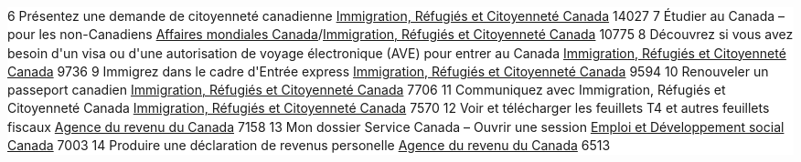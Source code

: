 </tr>
<tr>
  <td>6</td>
  <td>Présentez une demande de citoyenneté canadienne</td>
  <td><a href="https://www.canada.ca/fr/immigration-refugies-citoyennete.html">Immigration, Réfugiés et Citoyenneté Canada</a></td>
  <td>14027</td>
</tr>
<tr>
  <td>7</td>
  <td>Étudier au Canada – pour les non-Canadiens</td>
  <td><a href="https://www.international.gc.ca/global-affairs-affaires-mondiales/home-accueil.aspx?lang=fra">Affaires mondiales Canada</a>/<a href="https://www.canada.ca/fr/immigration-refugies-citoyennete.html">Immigration, Réfugiés et Citoyenneté Canada</a></td>
  <td>10775</td>
</tr>
<tr>
  <td>8</td>
  <td>Découvrez si vous avez besoin d'un visa ou d'une autorisation de voyage électronique (AVE) pour entrer au Canada</td>
  <td><a href="https://www.canada.ca/fr/immigration-refugies-citoyennete.html">Immigration, Réfugiés et Citoyenneté Canada</a></td>
  <td>9736</td>
</tr>
<tr>
  <td>9</td>
  <td>Immigrez dans le cadre d'Entrée express</td>
  <td><a href="https://www.canada.ca/fr/immigration-refugies-citoyennete.html">Immigration, Réfugiés et Citoyenneté Canada</a></td>
  <td>9594</td>
</tr>
<tr>
  <td>10</td>
  <td>Renouveler un passeport canadien</td>
  <td><a href="https://www.canada.ca/fr/immigration-refugies-citoyennete.html">Immigration, Réfugiés et Citoyenneté Canada</a></td>
  <td>7706</td>
</tr>
<tr>
  <td>11</td>
  <td>Communiquez avec Immigration, Réfugiés et Citoyenneté Canada</td>
  <td><a href="https://www.canada.ca/fr/immigration-refugies-citoyennete.html">Immigration, Réfugiés et Citoyenneté Canada</a></td>
  <td>7570</td>
</tr>
<tr>
  <td>12</td>
  <td>Voir et télécharger les feuillets T4 et autres feuillets fiscaux</td>
  <td><a href="https://www.canada.ca/fr/agence-revenu.html">Agence du revenu du Canada</a></td>
  <td>7158</td>
</tr>
<tr>
  <td>13</td>
  <td>Mon dossier Service Canada – Ouvrir une session</td>
  <td><a href="https://www.canada.ca/fr/emploi-developpement-social.html">Emploi et Développement social Canada</a></td>
  <td>7003</td>
</tr>
<tr>
  <td>14</td>
  <td>Produire une déclaration de revenus personelle</td>
  <td><a href="https://www.canada.ca/fr/agence-revenu.html">Agence du revenu du Canada</a></td>
  <td>6513</td>
</tr>